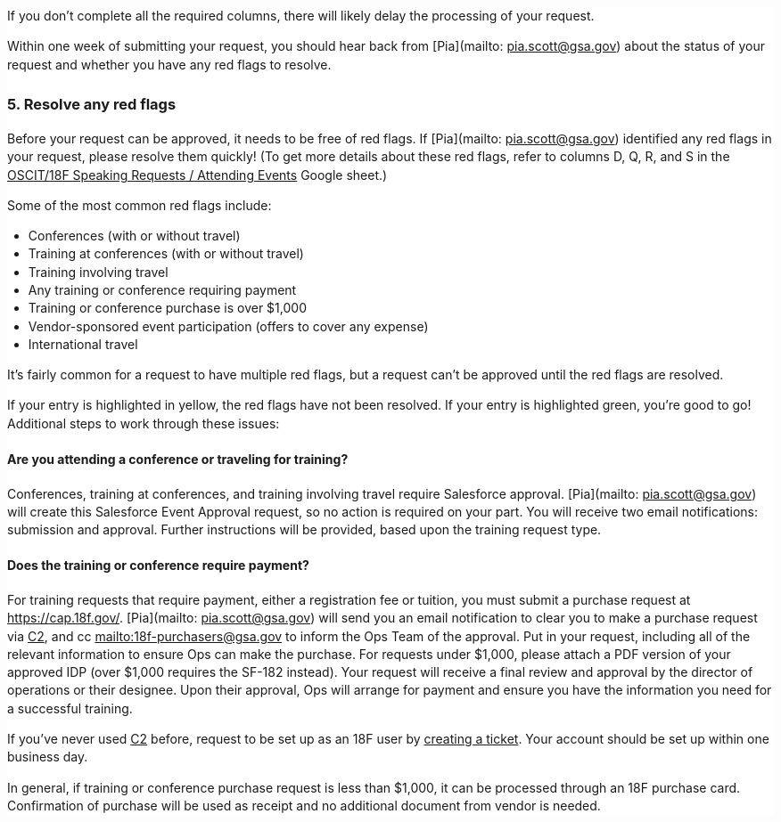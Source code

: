 If you don’t complete all the required columns, there will likely delay the processing of your request. 

Within one week of submitting your request, you should hear back from [Pia](mailto: pia.scott@gsa.gov) about the status of your request and whether you have any red flags to resolve.

### 5. Resolve any red flags

Before your request can be approved, it needs to be free of red flags. If [Pia](mailto: pia.scott@gsa.gov) identified any red flags in your request, please resolve them quickly! (To get more details about these red flags, refer to columns D, Q, R, and S in the [OSCIT/18F Speaking Requests / Attending Events](https://docs.google.com/spreadsheets/d/1Y0336rKQ4FiTFhoQynRjoVuJFzXEgaV0QcHqaNd-Eis/edit#gid=2065658991) Google sheet.)

Some of the most common red flags include:

* Conferences (with or without travel)
* Training at conferences (with or without travel)
* Training involving travel
* Any training or conference requiring payment
* Training or conference purchase is over $1,000
* Vendor-sponsored event participation (offers to cover any expense)
* International travel

It’s fairly common for a request to have multiple red flags, but a request can’t be approved until the red flags are resolved.

If your entry is highlighted in yellow, the red flags have not been resolved. If your entry is highlighted green, you’re good to go! Additional steps to work through these issues:


#### Are you attending a conference or traveling for training?

Conferences, training at conferences, and training involving travel require Salesforce approval. [Pia](mailto: pia.scott@gsa.gov) will create this Salesforce Event Approval request, so no action is required on your part. You will receive two email notifications: submission and approval. Further instructions will be provided, based upon the training request type.

#### Does the training or conference require payment?

For training requests that require payment, either a registration fee or tuition, you must submit a purchase request at <https://cap.18f.gov/>. [Pia](mailto: pia.scott@gsa.gov) will send you an email notification to clear you to make a purchase request via [C2](https://cap.18f.gov/), and cc <mailto:18f-purchasers@gsa.gov> to inform the Ops Team of the approval. Put in your request, including all of the relevant information to ensure Ops can make the purchase. For requests under $1,000, please attach a PDF version of your approved IDP (over $1,000 requires the SF-182 instead). Your request will receive a final review and approval by the director of operations or their designee. Upon their approval, Ops will arrange for payment and ensure you have the information you need for a successful training.

If you’ve never used [C2](https://cap.18f.gov/) before, request to be set up as an 18F user by [creating a ticket](https://cap.18f.gov/feedback). Your account should be set up within one business day.

In general, if training or conference purchase request is less than $1,000, it can be processed through an 18F purchase card. Confirmation of purchase will be used as receipt and no additional document from vendor is needed.
